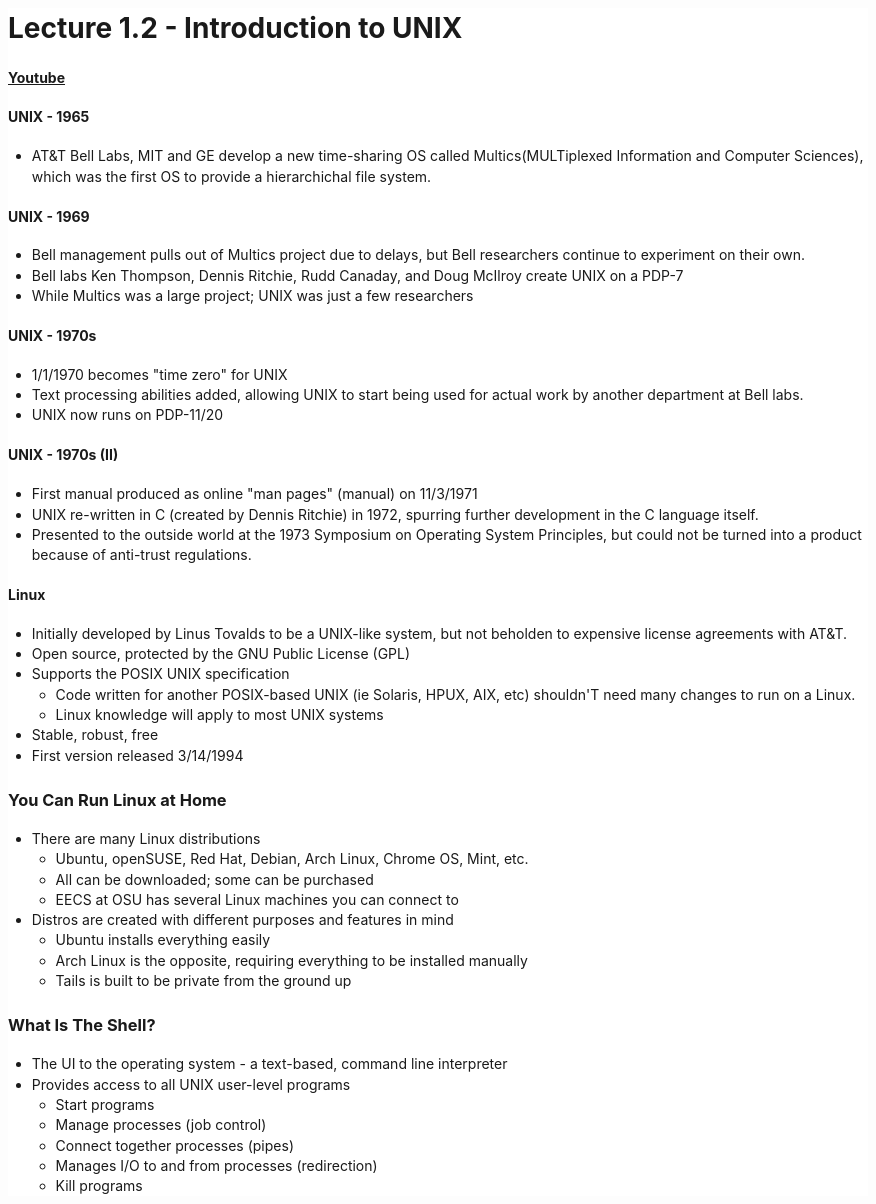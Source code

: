 # Lecture 1.2 - Introduction to UNIX

[**Youtube**](https://www.youtube.com/watch?v=mdUPLoGlrCY)

#### UNIX - 1965
* AT&T Bell Labs, MIT and GE develop a new time-sharing OS called Multics(MULTiplexed Information and Computer Sciences), which was the first OS to provide a hierarchichal file system.
 
#### UNIX - 1969
* Bell management pulls out of Multics project due to delays, but Bell researchers continue to experiment on their own.
* Bell labs Ken Thompson, Dennis Ritchie, Rudd Canaday, and Doug McIlroy create UNIX on a PDP-7
* While Multics was a large project; UNIX was just a few researchers

#### UNIX - 1970s
* 1/1/1970 becomes "time zero" for UNIX
* Text processing abilities added, allowing UNIX to start being used for actual work by another department at Bell labs. 
* UNIX now runs on PDP-11/20

#### UNIX - 1970s (II)
* First manual produced as online "man pages" (manual) on 11/3/1971
* UNIX re-written in C (created by Dennis Ritchie) in 1972, spurring further development in the C language itself.
* Presented to the outside world at the 1973 Symposium on Operating System Principles, but could not be turned into a product because of anti-trust regulations.

#### Linux
* Initially developed by Linus Tovalds to be a UNIX-like system, but not beholden to expensive license agreements with AT&T.
* Open source, protected by the GNU Public License (GPL)
* Supports the POSIX UNIX specification 
  * Code written for another POSIX-based UNIX (ie Solaris, HPUX, AIX, etc) shouldn'T need many changes to run on a Linux.
  * Linux knowledge will apply to most UNIX systems
* Stable, robust, free
* First version released 3/14/1994

### You Can Run Linux at Home
* There are many Linux distributions
  * Ubuntu, openSUSE, Red Hat, Debian, Arch Linux, Chrome OS, Mint, etc.
  * All can be downloaded; some can be purchased
  * EECS at OSU has several Linux machines you can connect to
* Distros are created with different purposes and features in mind
  * Ubuntu installs everything easily
  * Arch Linux is the opposite, requiring everything to be installed manually
  * Tails is built to be private from the ground up

### What Is The Shell?
* The UI to the operating system - a text-based, command line interpreter
* Provides access to all UNIX user-level programs
  * Start programs 
  * Manage processes (job control) 
  * Connect together processes (pipes) 
  * Manages I/O to and from processes (redirection)
  * Kill programs
